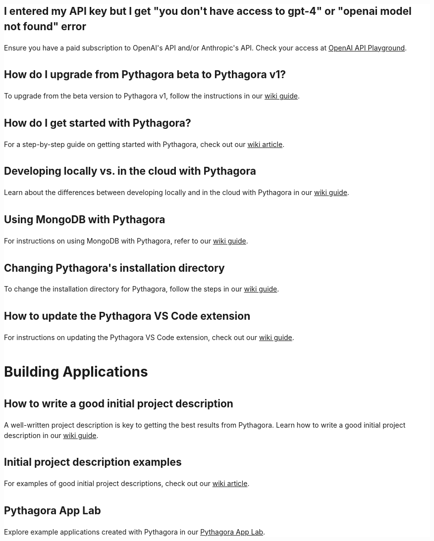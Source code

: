 ## I entered my API key but I get "you don't have access to gpt-4" or "openai model not found" error
Ensure you have a paid subscription to OpenAI's API and/or Anthropic's API. Check your access at [OpenAI API Playground](https://platform.openai.com/playground/).

## How do I upgrade from Pythagora beta to Pythagora v1?
To upgrade from the beta version to Pythagora v1, follow the instructions in our [wiki guide](https://github.com/Pythagora-io/gpt-pilot/wiki/How-to-upgrade-from-Pythagora-beta-to-Pythagora-v1).

## How do I get started with Pythagora?
For a step-by-step guide on getting started with Pythagora, check out our [wiki article](https://github.com/Pythagora-io/gpt-pilot/wiki/How-to-get-started-with-Pythagora).

## Developing locally vs. in the cloud with Pythagora
Learn about the differences between developing locally and in the cloud with Pythagora in our [wiki guide](https://github.com/Pythagora-io/gpt-pilot/wiki/Developing-locally-verses-in-the-cloud-with-Pythagora).

## Using MongoDB with Pythagora
For instructions on using MongoDB with Pythagora, refer to our [wiki guide](https://github.com/Pythagora-io/gpt-pilot/wiki/Using-MongoDB-with-Pythagora).

## Changing Pythagora's installation directory
To change the installation directory for Pythagora, follow the steps in our [wiki guide](https://github.com/Pythagora-io/gpt-pilot/wiki/Changing-Pythagora's-installation-directory).

## How to update the Pythagora VS Code extension
For instructions on updating the Pythagora VS Code extension, check out our [wiki guide](https://github.com/Pythagora-io/gpt-pilot/wiki/How-to-update-the-Pythagora-VS-Code-extension).

# Building Applications

## How to write a good initial project description
A well-written project description is key to getting the best results from Pythagora. Learn how to write a good initial project description in our [wiki guide](https://github.com/Pythagora-io/gpt-pilot/wiki/How-to-write-a-good-initial-project-description).

## Initial project description examples
For examples of good initial project descriptions, check out our [wiki article](https://github.com/Pythagora-io/gpt-pilot/wiki/Initial-project-description-examples).

## Pythagora App Lab
Explore example applications created with Pythagora in our [Pythagora App Lab](https://github.com/Pythagora-io/gpt-pilot/wiki/Pythagora-App-Lab).
